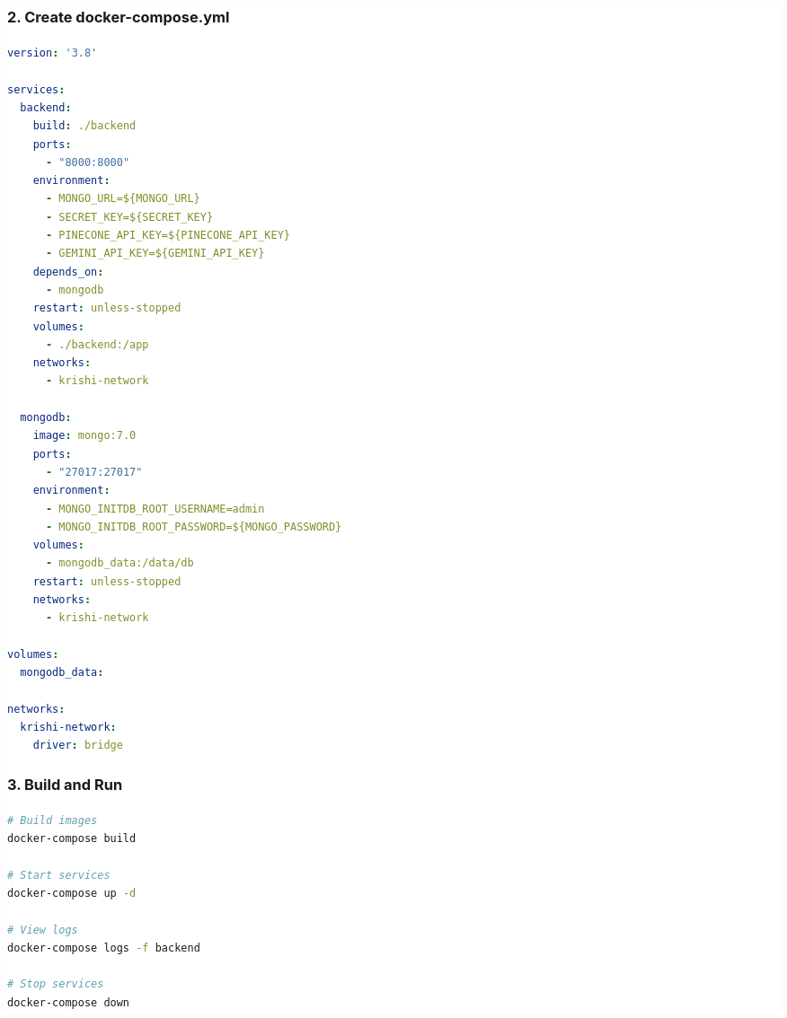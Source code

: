 ### 2. Create docker-compose.yml

```yaml
version: '3.8'

services:
  backend:
    build: ./backend
    ports:
      - "8000:8000"
    environment:
      - MONGO_URL=${MONGO_URL}
      - SECRET_KEY=${SECRET_KEY}
      - PINECONE_API_KEY=${PINECONE_API_KEY}
      - GEMINI_API_KEY=${GEMINI_API_KEY}
    depends_on:
      - mongodb
    restart: unless-stopped
    volumes:
      - ./backend:/app
    networks:
      - krishi-network

  mongodb:
    image: mongo:7.0
    ports:
      - "27017:27017"
    environment:
      - MONGO_INITDB_ROOT_USERNAME=admin
      - MONGO_INITDB_ROOT_PASSWORD=${MONGO_PASSWORD}
    volumes:
      - mongodb_data:/data/db
    restart: unless-stopped
    networks:
      - krishi-network

volumes:
  mongodb_data:

networks:
  krishi-network:
    driver: bridge
```

### 3. Build and Run

```bash
# Build images
docker-compose build

# Start services
docker-compose up -d

# View logs
docker-compose logs -f backend

# Stop services
docker-compose down
```
